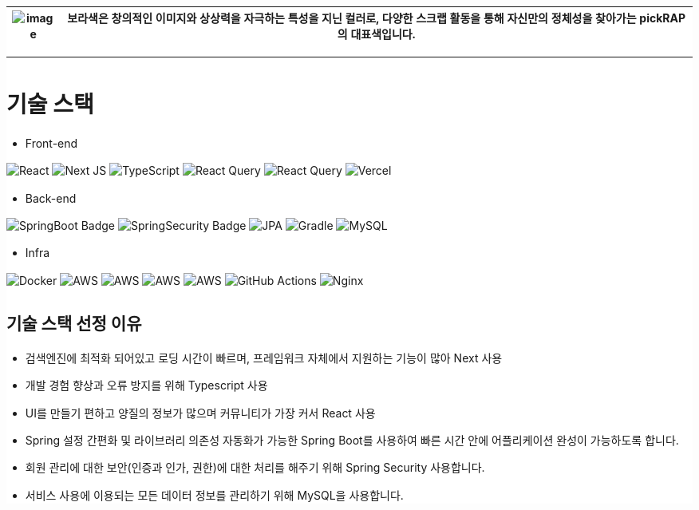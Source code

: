|![image](https://user-images.githubusercontent.com/78305431/195969101-33564f27-c8b5-4b4d-ac25-20170d3f3f36.png)|**보라색은 창의적인 이미지와 상상력을 자극하는 특성을 지닌 컬러로, 다양한 스크랩 활동을 통해 자신만의 정체성을 찾아가는 pickRAP의 대표색입니다.**|
|:---:|:---:|

---

# 기술 스택

- Front-end

![React](https://img.shields.io/badge/react-%2320232a.svg?style=for-the-badge&logo=react&logoColor=%2361DAFB)
![Next JS](https://img.shields.io/badge/Next-black?style=for-the-badge&logo=next.js&logoColor=white)
![TypeScript](https://img.shields.io/badge/typescript-%23007ACC.svg?style=for-the-badge&logo=typescript&logoColor=white)
![React Query](https://img.shields.io/badge/-Recoil-FF4154?style=for-the-badge&logoColor=white)
![React Query](https://img.shields.io/badge/-React%20Query-FF4154?style=for-the-badge&logo=react%20query&logoColor=white)
![Vercel](https://img.shields.io/badge/vercel-%23000000.svg?style=for-the-badge&logo=vercel&logoColor=white)

- Back-end

![SpringBoot Badge](https://img.shields.io/badge/Spring&nbsp;Boot-6DB33F?style=for-the-badge&logo=SpringBoot&logoColor=white)
![SpringSecurity Badge](https://img.shields.io/badge/Spring&nbsp;Security-6DB33F?style=for-the-badge&logo=SpringSecurity&logoColor=white)
![JPA](https://img.shields.io/badge/JPA-6DB33F?style=for-the-badge&logo=Recoil&logoColor=white)
![Gradle](https://img.shields.io/badge/Gradle-02303A.svg?style=for-the-badge&logo=Gradle&logoColor=white)
![MySQL](https://img.shields.io/badge/mysql-%2300f.svg?style=for-the-badge&logo=mysql&logoColor=white)

- Infra

![Docker](https://img.shields.io/badge/docker-%230db7ed.svg?style=for-the-badge&logo=docker&logoColor=white)
![AWS](https://img.shields.io/badge/AWS-%23FF9900.svg?style=for-the-badge&logo=amazon-aws&logoColor=white)
![AWS](https://img.shields.io/badge/AWS&nbsp;RDS-%23FF9900.svg?style=for-the-badge&logo=amazon-aws&logoColor=white)
![AWS](https://img.shields.io/badge/AWS&nbsp;EC2-%23FF9900.svg?style=for-the-badge&logo=amazon-aws&logoColor=white)
![AWS](https://img.shields.io/badge/AWS&nbsp;S3-%23FF9900.svg?style=for-the-badge&logo=amazon-aws&logoColor=white)
![GitHub Actions](https://img.shields.io/badge/github%20actions-%232671E5.svg?style=for-the-badge&logo=githubactions&logoColor=white)
![Nginx](https://img.shields.io/badge/nginx-%23009639.svg?style=for-the-badge&logo=nginx&logoColor=white)


## 기술 스택 선정 이유

- 검색엔진에 최적화 되어있고 로딩 시간이 빠르며, 프레임워크 자체에서 지원하는 기능이 많아 Next 사용
- 개발 경험 향상과 오류 방지를 위해 Typescript 사용
- UI를 만들기 편하고 양질의 정보가 많으며 커뮤니티가 가장 커서 React 사용

- Spring 설정 간편화 및 라이브러리 의존성 자동화가 가능한 Spring Boot를 사용하여 빠른 시간 안에 어플리케이션 완성이 가능하도록 합니다.
- 회원 관리에 대한 보안(인증과 인가, 권한)에 대한 처리를 해주기 위해 Spring Security 사용합니다.
- 서비스 사용에 이용되는 모든 데이터 정보를 관리하기 위해 MySQL을 사용합니다.
